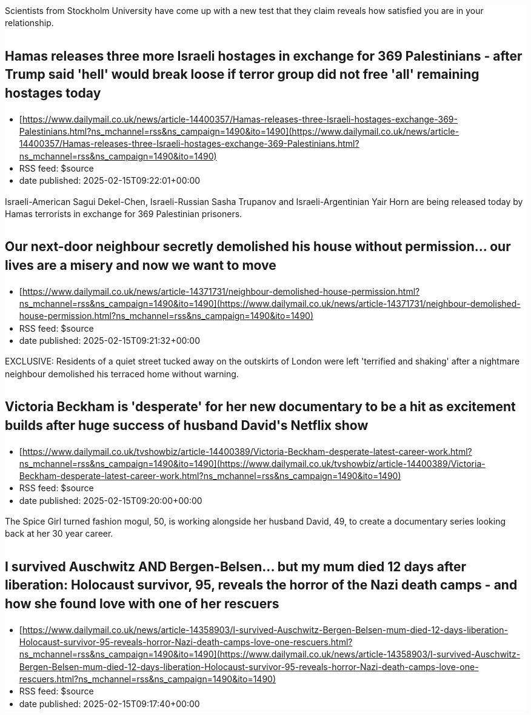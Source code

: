 Scientists from Stockholm University have come up with a new test that they claim reveals how satisfied you are in your relationship.

## Hamas releases three more Israeli hostages in exchange for 369 Palestinians - after Trump said 'hell' would break loose if terror group did not free 'all' remaining hostages today
 - [https://www.dailymail.co.uk/news/article-14400357/Hamas-releases-three-Israeli-hostages-exchange-369-Palestinians.html?ns_mchannel=rss&ns_campaign=1490&ito=1490](https://www.dailymail.co.uk/news/article-14400357/Hamas-releases-three-Israeli-hostages-exchange-369-Palestinians.html?ns_mchannel=rss&ns_campaign=1490&ito=1490)
 - RSS feed: $source
 - date published: 2025-02-15T09:22:01+00:00

Israeli-American Sagui Dekel-Chen, Israeli-Russian Sasha Trupanov and Israeli-Argentinian Yair Horn are being released today by Hamas terrorists in exchange for 369 Palestinian prisoners.

## Our next-door neighbour secretly demolished his house without permission... our lives are a misery and now we want to move
 - [https://www.dailymail.co.uk/news/article-14371731/neighbour-demolished-house-permission.html?ns_mchannel=rss&ns_campaign=1490&ito=1490](https://www.dailymail.co.uk/news/article-14371731/neighbour-demolished-house-permission.html?ns_mchannel=rss&ns_campaign=1490&ito=1490)
 - RSS feed: $source
 - date published: 2025-02-15T09:21:32+00:00

EXCLUSIVE: Residents of a quiet street tucked away on the outskirts of London were left 'terrified and shaking' after a nightmare neighbour demolished his terraced home without warning.

## Victoria Beckham is 'desperate' for her new documentary to be a hit as excitement builds after huge success of husband David's Netflix show
 - [https://www.dailymail.co.uk/tvshowbiz/article-14400389/Victoria-Beckham-desperate-latest-career-work.html?ns_mchannel=rss&ns_campaign=1490&ito=1490](https://www.dailymail.co.uk/tvshowbiz/article-14400389/Victoria-Beckham-desperate-latest-career-work.html?ns_mchannel=rss&ns_campaign=1490&ito=1490)
 - RSS feed: $source
 - date published: 2025-02-15T09:20:00+00:00

The Spice Girl turned fashion mogul, 50, is working alongside her husband David, 49, to create a documentary series looking back at her 30 year career.

## I survived Auschwitz AND Bergen-Belsen... but my mum died 12 days after liberation: Holocaust survivor, 95, reveals the horror of the Nazi death camps - and how she found love with one of her rescuers
 - [https://www.dailymail.co.uk/news/article-14358903/I-survived-Auschwitz-Bergen-Belsen-mum-died-12-days-liberation-Holocaust-survivor-95-reveals-horror-Nazi-death-camps-love-one-rescuers.html?ns_mchannel=rss&ns_campaign=1490&ito=1490](https://www.dailymail.co.uk/news/article-14358903/I-survived-Auschwitz-Bergen-Belsen-mum-died-12-days-liberation-Holocaust-survivor-95-reveals-horror-Nazi-death-camps-love-one-rescuers.html?ns_mchannel=rss&ns_campaign=1490&ito=1490)
 - RSS feed: $source
 - date published: 2025-02-15T09:17:40+00:00
